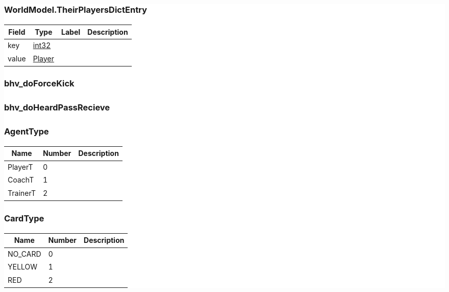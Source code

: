 


<a name="protos-WorldModel-TheirPlayersDictEntry"></a>

### WorldModel.TheirPlayersDictEntry



| Field | Type | Label | Description |
| ----- | ---- | ----- | ----------- |
| key | [int32](#int32) |  |  |
| value | [Player](#protos-Player) |  |  |






<a name="protos-bhv_doForceKick"></a>

### bhv_doForceKick







<a name="protos-bhv_doHeardPassRecieve"></a>

### bhv_doHeardPassRecieve






 


<a name="protos-AgentType"></a>

### AgentType


| Name | Number | Description |
| ---- | ------ | ----------- |
| PlayerT | 0 |  |
| CoachT | 1 |  |
| TrainerT | 2 |  |



<a name="protos-CardType"></a>

### CardType


| Name | Number | Description |
| ---- | ------ | ----------- |
| NO_CARD | 0 |  |
| YELLOW | 1 |  |
| RED | 2 |  |
